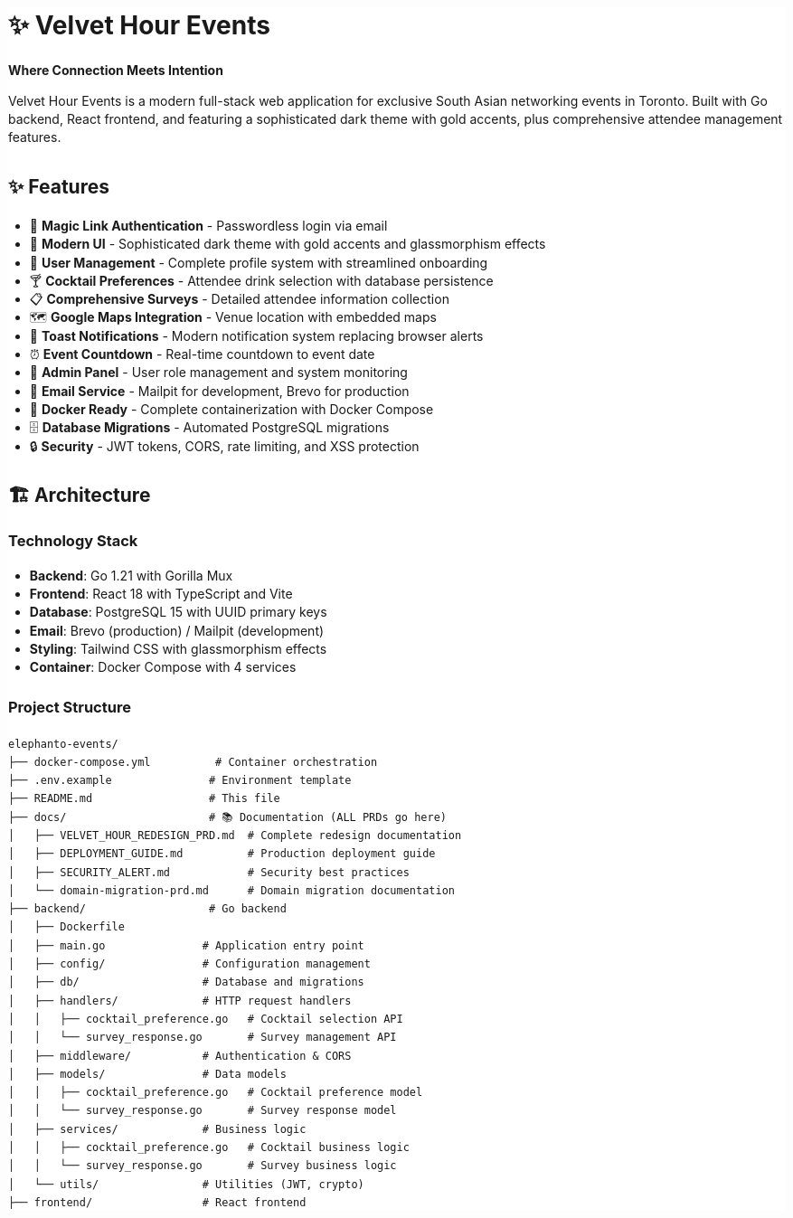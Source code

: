 # ✨ Velvet Hour Events

**Where Connection Meets Intention**

Velvet Hour Events is a modern full-stack web application for exclusive South Asian networking events in Toronto. Built with Go backend, React frontend, and featuring a sophisticated dark theme with gold accents, plus comprehensive attendee management features.

## ✨ Features

- 🔐 **Magic Link Authentication** - Passwordless login via email
- 🎨 **Modern UI** - Sophisticated dark theme with gold accents and glassmorphism effects
- 👥 **User Management** - Complete profile system with streamlined onboarding
- 🍸 **Cocktail Preferences** - Attendee drink selection with database persistence
- 📋 **Comprehensive Surveys** - Detailed attendee information collection
- 🗺️ **Google Maps Integration** - Venue location with embedded maps
- 🔔 **Toast Notifications** - Modern notification system replacing browser alerts
- ⏰ **Event Countdown** - Real-time countdown to event date
- 👑 **Admin Panel** - User role management and system monitoring
- 📧 **Email Service** - Mailpit for development, Brevo for production
- 🐳 **Docker Ready** - Complete containerization with Docker Compose
- 🗄️ **Database Migrations** - Automated PostgreSQL migrations
- 🔒 **Security** - JWT tokens, CORS, rate limiting, and XSS protection

## 🏗️ Architecture

### Technology Stack
- **Backend**: Go 1.21 with Gorilla Mux
- **Frontend**: React 18 with TypeScript and Vite
- **Database**: PostgreSQL 15 with UUID primary keys
- **Email**: Brevo (production) / Mailpit (development)
- **Styling**: Tailwind CSS with glassmorphism effects
- **Container**: Docker Compose with 4 services

### Project Structure
```
elephanto-events/
├── docker-compose.yml          # Container orchestration
├── .env.example               # Environment template
├── README.md                  # This file
├── docs/                      # 📚 Documentation (ALL PRDs go here)
│   ├── VELVET_HOUR_REDESIGN_PRD.md  # Complete redesign documentation
│   ├── DEPLOYMENT_GUIDE.md          # Production deployment guide
│   ├── SECURITY_ALERT.md            # Security best practices
│   └── domain-migration-prd.md      # Domain migration documentation
├── backend/                   # Go backend
│   ├── Dockerfile
│   ├── main.go               # Application entry point
│   ├── config/               # Configuration management
│   ├── db/                   # Database and migrations
│   ├── handlers/             # HTTP request handlers
│   │   ├── cocktail_preference.go   # Cocktail selection API
│   │   └── survey_response.go       # Survey management API
│   ├── middleware/           # Authentication & CORS
│   ├── models/               # Data models
│   │   ├── cocktail_preference.go   # Cocktail preference model
│   │   └── survey_response.go       # Survey response model
│   ├── services/             # Business logic
│   │   ├── cocktail_preference.go   # Cocktail business logic
│   │   └── survey_response.go       # Survey business logic
│   └── utils/                # Utilities (JWT, crypto)
├── frontend/                 # React frontend
```